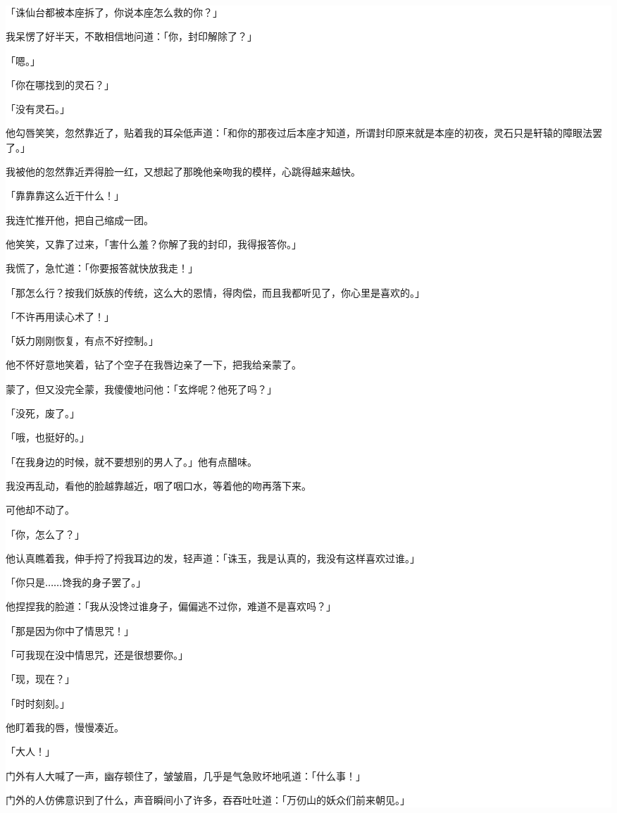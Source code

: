 「诛仙台都被本座拆了，你说本座怎么救的你？」

我呆愣了好半天，不敢相信地问道：「你，封印解除了？」

「嗯。」

「你在哪找到的灵石？」

「没有灵石。」

他勾唇笑笑，忽然靠近了，贴着我的耳朵低声道：「和你的那夜过后本座才知道，所谓封印原来就是本座的初夜，灵石只是轩辕的障眼法罢了。」

我被他的忽然靠近弄得脸一红，又想起了那晚他亲吻我的模样，心跳得越来越快。

「靠靠靠这么近干什么！」

我连忙推开他，把自己缩成一团。

他笑笑，又靠了过来，「害什么羞？你解了我的封印，我得报答你。」

我慌了，急忙道：「你要报答就快放我走！」

「那怎么行？按我们妖族的传统，这么大的恩情，得肉偿，而且我都听见了，你心里是喜欢的。」

「不许再用读心术了！」

「妖力刚刚恢复，有点不好控制。」

他不怀好意地笑着，钻了个空子在我唇边亲了一下，把我给亲蒙了。

蒙了，但又没完全蒙，我傻傻地问他：「玄烨呢？他死了吗？」

「没死，废了。」

「哦，也挺好的。」

「在我身边的时候，就不要想别的男人了。」他有点醋味。

我没再乱动，看他的脸越靠越近，咽了咽口水，等着他的吻再落下来。

可他却不动了。

「你，怎么了？」

他认真瞧着我，伸手捋了捋我耳边的发，轻声道：「诛玉，我是认真的，我没有这样喜欢过谁。」

「你只是……馋我的身子罢了。」

他捏捏我的脸道：「我从没馋过谁身子，偏偏逃不过你，难道不是喜欢吗？」

「那是因为你中了情思咒！」

「可我现在没中情思咒，还是很想要你。」

「现，现在？」

「时时刻刻。」

他盯着我的唇，慢慢凑近。

「大人！」

门外有人大喊了一声，幽存顿住了，皱皱眉，几乎是气急败坏地吼道：「什么事！」

门外的人仿佛意识到了什么，声音瞬间小了许多，吞吞吐吐道：「万仞山的妖众们前来朝见。」
